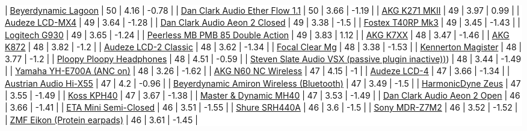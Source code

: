 | [Beyerdynamic Lagoon](./oratory1990/over-ear/Beyerdynamic%20Lagoon)                                                                                                           |      50 |       4.16 |   -0.78 |
| [Dan Clark Audio Ether Flow 1.1](./oratory1990/over-ear/Dan%20Clark%20Audio%20Ether%20Flow%201.1)                                                                             |      50 |       3.66 |   -1.19 |
| [AKG K271 MKII](./oratory1990/over-ear/AKG%20K271%20MKII)                                                                                                                     |      49 |       3.97 |    0.99 |
| [Audeze LCD-MX4](./oratory1990/over-ear/Audeze%20LCD-MX4)                                                                                                                     |      49 |       3.64 |   -1.28 |
| [Dan Clark Audio Aeon 2 Closed](./oratory1990/over-ear/Dan%20Clark%20Audio%20Aeon%202%20Closed)                                                                               |      49 |       3.38 |   -1.5  |
| [Fostex T40RP Mk3](./oratory1990/over-ear/Fostex%20T40RP%20Mk3)                                                                                                               |      49 |       3.45 |   -1.43 |
| [Logitech G930](./oratory1990/over-ear/Logitech%20G930)                                                                                                                       |      49 |       3.65 |   -1.24 |
| [Peerless MB PMB 85 Double Action](./oratory1990/over-ear/Peerless%20MB%20PMB%2085%20Double%20Action)                                                                         |      49 |       3.83 |    1.12 |
| [AKG K7XX](./oratory1990/over-ear/AKG%20K7XX)                                                                                                                                 |      48 |       3.47 |   -1.46 |
| [AKG K872](./oratory1990/over-ear/AKG%20K872)                                                                                                                                 |      48 |       3.82 |   -1.2  |
| [Audeze LCD-2 Classic](./oratory1990/over-ear/Audeze%20LCD-2%20Classic)                                                                                                       |      48 |       3.62 |   -1.34 |
| [Focal Clear Mg](./oratory1990/over-ear/Focal%20Clear%20Mg)                                                                                                                   |      48 |       3.38 |   -1.53 |
| [Kennerton Magister](./oratory1990/over-ear/Kennerton%20Magister)                                                                                                             |      48 |       3.77 |   -1.2  |
| [Ploopy Ploopy Headphones](./oratory1990/over-ear/Ploopy%20Ploopy%20Headphones)                                                                                               |      48 |       4.51 |   -0.59 |
| [Steven Slate Audio VSX (passive plugin inactive))](./oratory1990/over-ear/Steven%20Slate%20Audio%20VSX%20(passive%20plugin%20inactive)))                                     |      48 |       3.44 |   -1.49 |
| [Yamaha YH-E700A (ANC on)](./oratory1990/over-ear/Yamaha%20YH-E700A%20(ANC%20on))                                                                                             |      48 |       3.26 |   -1.62 |
| [AKG N60 NC Wireless](./oratory1990/over-ear/AKG%20N60%20NC%20Wireless)                                                                                                       |      47 |       4.15 |   -1    |
| [Audeze LCD-4](./oratory1990/over-ear/Audeze%20LCD-4)                                                                                                                         |      47 |       3.66 |   -1.34 |
| [Austrian Audio Hi-X55](./oratory1990/over-ear/Austrian%20Audio%20Hi-X55)                                                                                                     |      47 |       4.2  |   -0.96 |
| [Beyerdynamic Amiron Wireless (Bluetooth)](./oratory1990/over-ear/Beyerdynamic%20Amiron%20Wireless%20(Bluetooth))                                                             |      47 |       3.49 |   -1.5  |
| [HarmonicDyne Zeus](./oratory1990/over-ear/HarmonicDyne%20Zeus)                                                                                                               |      47 |       3.55 |   -1.49 |
| [Koss KPH40](./oratory1990/over-ear/Koss%20KPH40)                                                                                                                             |      47 |       3.67 |   -1.38 |
| [Master & Dynamic MH40](./oratory1990/over-ear/Master%20&%20Dynamic%20MH40)                                                                                                   |      47 |       3.53 |   -1.49 |
| [Dan Clark Audio Aeon 2 Open](./oratory1990/over-ear/Dan%20Clark%20Audio%20Aeon%202%20Open)                                                                                   |      46 |       3.66 |   -1.41 |
| [ETA Mini Semi-Closed](./oratory1990/over-ear/ETA%20Mini%20Semi-Closed)                                                                                                       |      46 |       3.51 |   -1.55 |
| [Shure SRH440A](./oratory1990/over-ear/Shure%20SRH440A)                                                                                                                       |      46 |       3.6  |   -1.5  |
| [Sony MDR-Z7M2](./oratory1990/over-ear/Sony%20MDR-Z7M2)                                                                                                                       |      46 |       3.52 |   -1.52 |
| [ZMF Eikon (Protein earpads)](./oratory1990/over-ear/ZMF%20Eikon%20(Protein%20earpads))                                                                                       |      46 |       3.61 |   -1.45 |